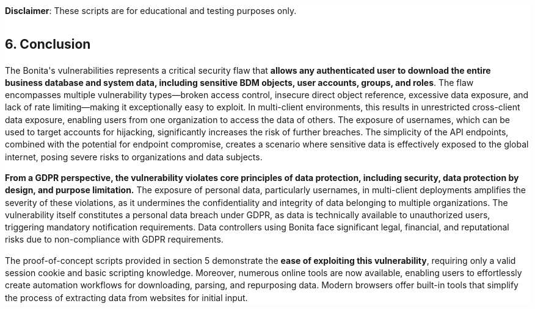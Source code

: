 **Disclaimer**: These scripts are for educational and testing purposes only. 

## 6. Conclusion

The Bonita's vulnerabilities represents a critical security flaw that **allows any authenticated user to download the entire business database and system data, including sensitive BDM objects, user accounts, groups, and roles**. The flaw encompasses multiple vulnerability types—broken access control, insecure direct object reference, excessive data exposure, and lack of rate limiting—making it exceptionally easy to exploit. In multi-client environments, this results in unrestricted cross-client data exposure, enabling users from one organization to access the data of others. The exposure of usernames, which can be used to target accounts for hijacking, significantly increases the risk of further breaches. The simplicity of the API endpoints, combined with the potential for endpoint compromise, creates a scenario where sensitive data is effectively exposed to the global internet, posing severe risks to organizations and data subjects.

**From a GDPR perspective, the vulnerability violates core principles of data protection, including security, data protection by design, and purpose limitation.** The exposure of personal data, particularly usernames, in multi-client deployments amplifies the severity of these violations, as it undermines the confidentiality and integrity of data belonging to multiple organizations. The vulnerability itself constitutes a personal data breach under GDPR, as data is technically available to unauthorized users, triggering mandatory notification requirements. Data controllers using Bonita face significant legal, financial, and reputational risks due to non-compliance with GDPR requirements.

The proof-of-concept scripts provided in section 5 demonstrate the **ease of exploiting this vulnerability**, requiring only a valid session cookie and basic scripting knowledge. Moreover, numerous online tools are now available, enabling users to effortlessly create automation workflows for downloading, parsing, and repurposing data. Modern browsers offer built-in tools that simplify the process of extracting data from websites for initial input.
